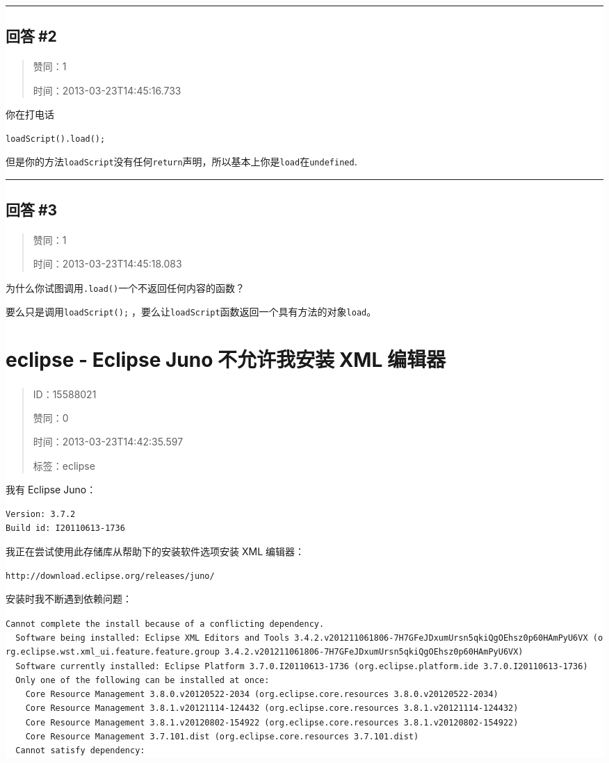 * * *

## 回答 #2

> 赞同：1
> 
> 时间：2013-03-23T14:45:16.733

你在打电话

```
loadScript().load(); 
```

但是你的方法`loadScript`没有任何`return`声明，所以基本上你是`load`在`undefined`.

* * *

## 回答 #3

> 赞同：1
> 
> 时间：2013-03-23T14:45:18.083

为什么你试图调用`.load()`一个不返回任何内容的函数？

要么只是调用`loadScript();` ，要么让`loadScript`函数返回一个具有方法的对象`load`。

# eclipse - Eclipse Juno 不允许我安装 XML 编辑器

> ID：15588021
> 
> 赞同：0
> 
> 时间：2013-03-23T14:42:35.597
> 
> 标签：eclipse

我有 Eclipse Juno：

```
Version: 3.7.2
Build id: I20110613-1736 
```

我正在尝试使用此存储库从帮助下的安装软件选项安装 XML 编辑器：

```
http://download.eclipse.org/releases/juno/ 
```

安装时我不断遇到依赖问题：

```
Cannot complete the install because of a conflicting dependency.
  Software being installed: Eclipse XML Editors and Tools 3.4.2.v201211061806-7H7GFeJDxumUrsn5qkiQgOEhsz0p60HAmPyU6VX (org.eclipse.wst.xml_ui.feature.feature.group 3.4.2.v201211061806-7H7GFeJDxumUrsn5qkiQgOEhsz0p60HAmPyU6VX)
  Software currently installed: Eclipse Platform 3.7.0.I20110613-1736 (org.eclipse.platform.ide 3.7.0.I20110613-1736)
  Only one of the following can be installed at once: 
    Core Resource Management 3.8.0.v20120522-2034 (org.eclipse.core.resources 3.8.0.v20120522-2034)
    Core Resource Management 3.8.1.v20121114-124432 (org.eclipse.core.resources 3.8.1.v20121114-124432)
    Core Resource Management 3.8.1.v20120802-154922 (org.eclipse.core.resources 3.8.1.v20120802-154922)
    Core Resource Management 3.7.101.dist (org.eclipse.core.resources 3.7.101.dist)
  Cannot satisfy dependency:
```